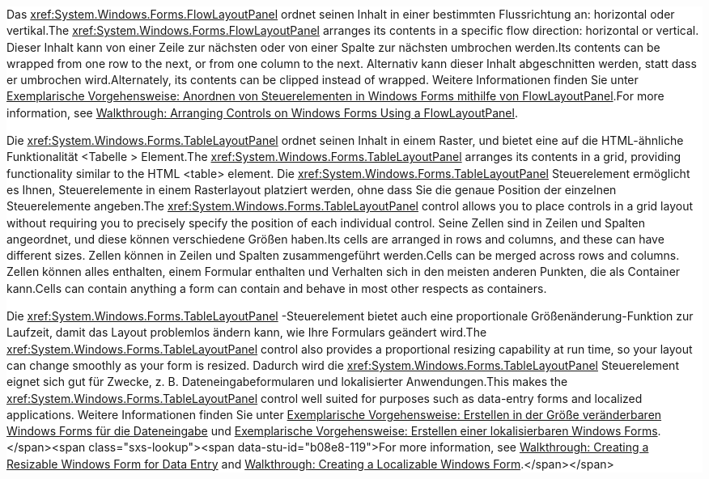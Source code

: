  <span data-ttu-id="b08e8-108">Das <xref:System.Windows.Forms.FlowLayoutPanel> ordnet seinen Inhalt in einer bestimmten Flussrichtung an: horizontal oder vertikal.</span><span class="sxs-lookup"><span data-stu-id="b08e8-108">The <xref:System.Windows.Forms.FlowLayoutPanel> arranges its contents in a specific flow direction: horizontal or vertical.</span></span> <span data-ttu-id="b08e8-109">Dieser Inhalt kann von einer Zeile zur nächsten oder von einer Spalte zur nächsten umbrochen werden.</span><span class="sxs-lookup"><span data-stu-id="b08e8-109">Its contents can be wrapped from one row to the next, or from one column to the next.</span></span> <span data-ttu-id="b08e8-110">Alternativ kann dieser Inhalt abgeschnitten werden, statt dass er umbrochen wird.</span><span class="sxs-lookup"><span data-stu-id="b08e8-110">Alternately, its contents can be clipped instead of wrapped.</span></span> <span data-ttu-id="b08e8-111">Weitere Informationen finden Sie unter [Exemplarische Vorgehensweise: Anordnen von Steuerelementen in Windows Forms mithilfe von FlowLayoutPanel](walkthrough-arranging-controls-on-windows-forms-using-a-flowlayoutpanel.md).</span><span class="sxs-lookup"><span data-stu-id="b08e8-111">For more information, see [Walkthrough: Arranging Controls on Windows Forms Using a FlowLayoutPanel](walkthrough-arranging-controls-on-windows-forms-using-a-flowlayoutpanel.md).</span></span>  
  
 <span data-ttu-id="b08e8-112">Die <xref:System.Windows.Forms.TableLayoutPanel> ordnet seinen Inhalt in einem Raster, und bietet eine auf die HTML-ähnliche Funktionalität \<Tabelle > Element.</span><span class="sxs-lookup"><span data-stu-id="b08e8-112">The <xref:System.Windows.Forms.TableLayoutPanel> arranges its contents in a grid, providing functionality similar to the HTML \<table> element.</span></span> <span data-ttu-id="b08e8-113">Die <xref:System.Windows.Forms.TableLayoutPanel> Steuerelement ermöglicht es Ihnen, Steuerelemente in einem Rasterlayout platziert werden, ohne dass Sie die genaue Position der einzelnen Steuerelemente angeben.</span><span class="sxs-lookup"><span data-stu-id="b08e8-113">The <xref:System.Windows.Forms.TableLayoutPanel> control allows you to place controls in a grid layout without requiring you to precisely specify the position of each individual control.</span></span> <span data-ttu-id="b08e8-114">Seine Zellen sind in Zeilen und Spalten angeordnet, und diese können verschiedene Größen haben.</span><span class="sxs-lookup"><span data-stu-id="b08e8-114">Its cells are arranged in rows and columns, and these can have different sizes.</span></span> <span data-ttu-id="b08e8-115">Zellen können in Zeilen und Spalten zusammengeführt werden.</span><span class="sxs-lookup"><span data-stu-id="b08e8-115">Cells can be merged across rows and columns.</span></span> <span data-ttu-id="b08e8-116">Zellen können alles enthalten, einem Formular enthalten und Verhalten sich in den meisten anderen Punkten, die als Container kann.</span><span class="sxs-lookup"><span data-stu-id="b08e8-116">Cells can contain anything a form can contain and behave in most other respects as containers.</span></span>  
  
 <span data-ttu-id="b08e8-117">Die <xref:System.Windows.Forms.TableLayoutPanel> -Steuerelement bietet auch eine proportionale Größenänderung-Funktion zur Laufzeit, damit das Layout problemlos ändern kann, wie Ihre Formulars geändert wird.</span><span class="sxs-lookup"><span data-stu-id="b08e8-117">The <xref:System.Windows.Forms.TableLayoutPanel> control also provides a proportional resizing capability at run time, so your layout can change smoothly as your form is resized.</span></span> <span data-ttu-id="b08e8-118">Dadurch wird die <xref:System.Windows.Forms.TableLayoutPanel> Steuerelement eignet sich gut für Zwecke, z. B. Dateneingabeformularen und lokalisierter Anwendungen.</span><span class="sxs-lookup"><span data-stu-id="b08e8-118">This makes the <xref:System.Windows.Forms.TableLayoutPanel> control well suited for purposes such as data-entry forms and localized applications.</span></span> <span data-ttu-id="b08e8-119">Weitere Informationen finden Sie unter [Exemplarische Vorgehensweise: Erstellen in der Größe veränderbaren Windows Forms für die Dateneingabe](https://docs.microsoft.com/previous-versions/visualstudio/visual-studio-2010/991eahec(v=vs.100)) und [Exemplarische Vorgehensweise: Erstellen einer lokalisierbaren Windows Forms](https://docs.microsoft.com/previous-versions/visualstudio/visual-studio-2010/7k9fa71y(v=vs.100)).</span><span class="sxs-lookup"><span data-stu-id="b08e8-119">For more information, see [Walkthrough: Creating a Resizable Windows Form for Data Entry](https://docs.microsoft.com/previous-versions/visualstudio/visual-studio-2010/991eahec(v=vs.100)) and [Walkthrough: Creating a Localizable Windows Form](https://docs.microsoft.com/previous-versions/visualstudio/visual-studio-2010/7k9fa71y(v=vs.100)).</span></span>  
  
